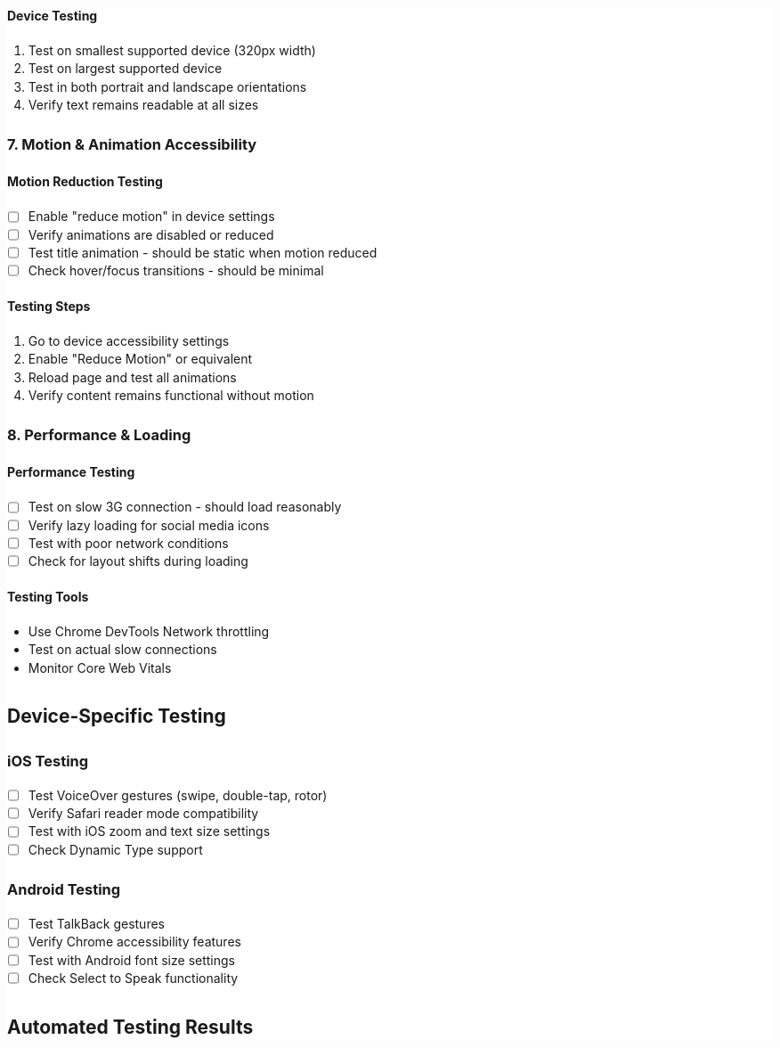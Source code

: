 #### Device Testing
1. Test on smallest supported device (320px width)
2. Test on largest supported device
3. Test in both portrait and landscape orientations
4. Verify text remains readable at all sizes

### 7. Motion & Animation Accessibility

#### Motion Reduction Testing
- [ ] Enable "reduce motion" in device settings
- [ ] Verify animations are disabled or reduced
- [ ] Test title animation - should be static when motion reduced
- [ ] Check hover/focus transitions - should be minimal

#### Testing Steps
1. Go to device accessibility settings
2. Enable "Reduce Motion" or equivalent
3. Reload page and test all animations
4. Verify content remains functional without motion

### 8. Performance & Loading

#### Performance Testing
- [ ] Test on slow 3G connection - should load reasonably
- [ ] Verify lazy loading for social media icons
- [ ] Test with poor network conditions
- [ ] Check for layout shifts during loading

#### Testing Tools
- Use Chrome DevTools Network throttling
- Test on actual slow connections
- Monitor Core Web Vitals

## Device-Specific Testing

### iOS Testing
- [ ] Test VoiceOver gestures (swipe, double-tap, rotor)
- [ ] Verify Safari reader mode compatibility
- [ ] Test with iOS zoom and text size settings
- [ ] Check Dynamic Type support

### Android Testing
- [ ] Test TalkBack gestures
- [ ] Verify Chrome accessibility features
- [ ] Test with Android font size settings
- [ ] Check Select to Speak functionality

## Automated Testing Results
